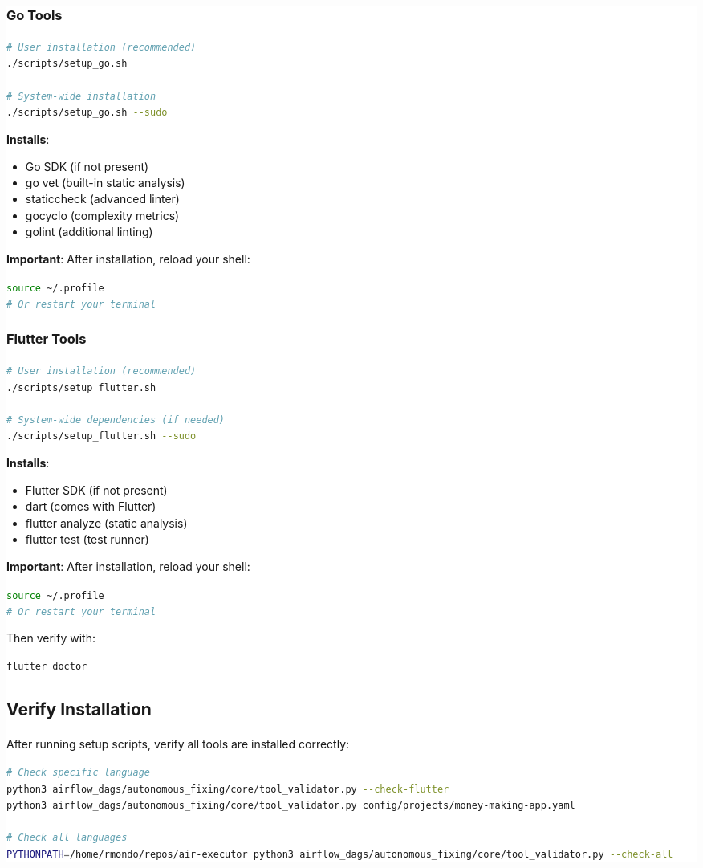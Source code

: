 ### Go Tools
```bash
# User installation (recommended)
./scripts/setup_go.sh

# System-wide installation
./scripts/setup_go.sh --sudo
```

**Installs**:
- Go SDK (if not present)
- go vet (built-in static analysis)
- staticcheck (advanced linter)
- gocyclo (complexity metrics)
- golint (additional linting)

**Important**: After installation, reload your shell:
```bash
source ~/.profile
# Or restart your terminal
```

### Flutter Tools
```bash
# User installation (recommended)
./scripts/setup_flutter.sh

# System-wide dependencies (if needed)
./scripts/setup_flutter.sh --sudo
```

**Installs**:
- Flutter SDK (if not present)
- dart (comes with Flutter)
- flutter analyze (static analysis)
- flutter test (test runner)

**Important**: After installation, reload your shell:
```bash
source ~/.profile
# Or restart your terminal
```

Then verify with:
```bash
flutter doctor
```

## Verify Installation

After running setup scripts, verify all tools are installed correctly:

```bash
# Check specific language
python3 airflow_dags/autonomous_fixing/core/tool_validator.py --check-flutter
python3 airflow_dags/autonomous_fixing/core/tool_validator.py config/projects/money-making-app.yaml

# Check all languages
PYTHONPATH=/home/rmondo/repos/air-executor python3 airflow_dags/autonomous_fixing/core/tool_validator.py --check-all
```
